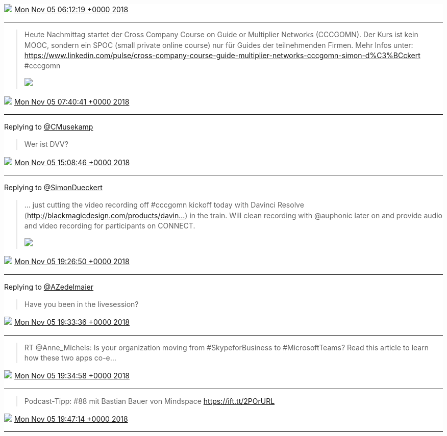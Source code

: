 <img src="media/tweet.ico" width="12" /> [Mon Nov 05 06:12:19 +0000 2018](https://twitter.com/SimonDueckert/status/1059327529906069504)

----

> Heute Nachmittag startet der Cross Company Course on Guide or Multiplier Networks (CCCGOMN). Der Kurs ist kein MOOC, sondern ein SPOC (small private online course) nur für Guides der teilnehmenden Firmen. Mehr Infos unter: https://www.linkedin.com/pulse/cross-company-course-guide-multiplier-networks-cccgomn-simon-d%C3%BCckert #cccgomn 
> 
> ![](https://t.co/kJ3Z9r40c3)

<img src="media/tweet.ico" width="12" /> [Mon Nov 05 07:40:41 +0000 2018](https://twitter.com/SimonDueckert/status/1059349769347309568)

----

Replying to [@CMusekamp](https://twitter.com/CMusekamp/status/1059432278248579073)

> Wer ist DVV?

<img src="media/tweet.ico" width="12" /> [Mon Nov 05 15:08:46 +0000 2018](https://twitter.com/SimonDueckert/status/1059462533499813889)

----

Replying to [@SimonDueckert](https://twitter.com/SimonDueckert/status/1059349769347309568)

> ... just cutting the video recording off #cccgomn kickoff today with Davinci Resolve (http://blackmagicdesign.com/products/davin…) in the train. Will clean recording with @auphonic later on and provide audio and video recording for participants on CONNECT. 
> 
> ![](https://t.co/UQwxtWkibZ)

<img src="media/tweet.ico" width="12" /> [Mon Nov 05 19:26:50 +0000 2018](https://twitter.com/SimonDueckert/status/1059527476836229120)

----

Replying to [@AZedelmaier](https://twitter.com/AZedelmaier/status/1059529023720689669)

> Have you been in the livesession?

<img src="media/tweet.ico" width="12" /> [Mon Nov 05 19:33:36 +0000 2018](https://twitter.com/SimonDueckert/status/1059529181254598658)

----

> RT @Anne_Michels: Is your organization moving from #SkypeforBusiness to #MicrosoftTeams?
> Read this article to learn how these two apps co-e…

<img src="media/tweet.ico" width="12" /> [Mon Nov 05 19:34:58 +0000 2018](https://twitter.com/SimonDueckert/status/1059529523178422273)

----

> Podcast-Tipp: #88 mit Bastian Bauer von Mindspace https://ift.tt/2POrURL

<img src="media/tweet.ico" width="12" /> [Mon Nov 05 19:47:14 +0000 2018](https://twitter.com/SimonDueckert/status/1059532613201858565)

----
